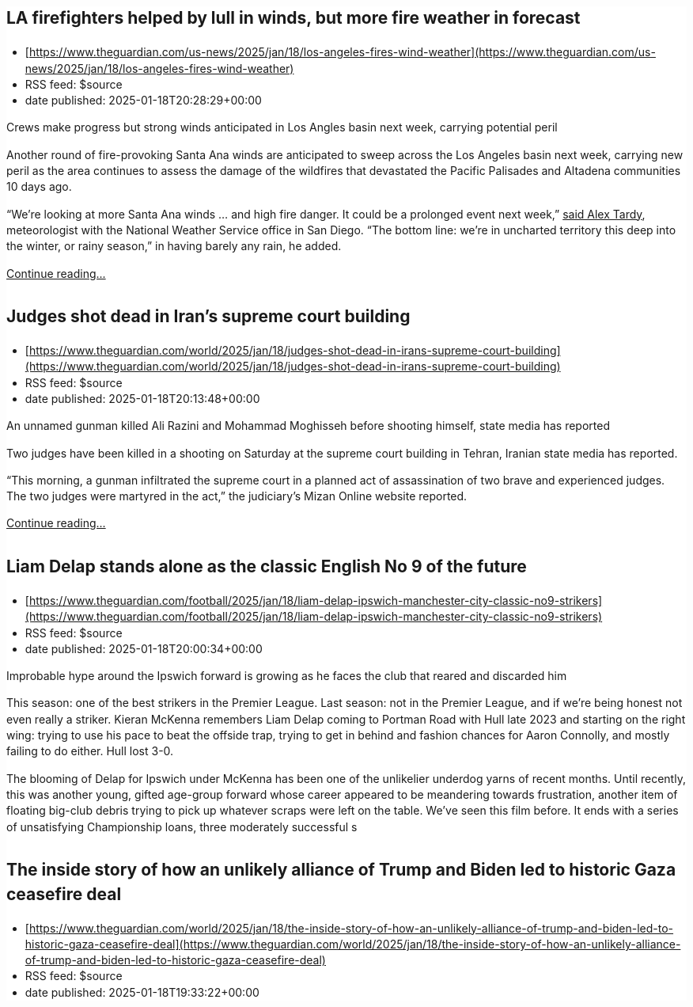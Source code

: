 ## LA firefighters helped by lull in winds, but more fire weather in forecast
 - [https://www.theguardian.com/us-news/2025/jan/18/los-angeles-fires-wind-weather](https://www.theguardian.com/us-news/2025/jan/18/los-angeles-fires-wind-weather)
 - RSS feed: $source
 - date published: 2025-01-18T20:28:29+00:00

<p>Crews make progress but strong winds anticipated in Los Angles basin next week, carrying potential peril</p><p>Another round of fire-provoking Santa Ana winds are anticipated to sweep across the Los Angeles basin next week, carrying new peril as the area continues to assess the damage of the wildfires that devastated the Pacific Palisades and Altadena communities 10 days ago.</p><p>“We’re looking at more Santa Ana winds … and high fire danger. It could be a prolonged event next week,” <a href="https://www.youtube.com/watch?v=IRB03HcD1Gg">said Alex Tardy</a>, meteorologist with the National Weather Service office in San Diego. “The bottom line: we’re in uncharted territory this deep into the winter, or rainy season,” in having barely any rain, he added.</p> <a href="https://www.theguardian.com/us-news/2025/jan/18/los-angeles-fires-wind-weather">Continue reading...</a>

## Judges shot dead in Iran’s supreme court building
 - [https://www.theguardian.com/world/2025/jan/18/judges-shot-dead-in-irans-supreme-court-building](https://www.theguardian.com/world/2025/jan/18/judges-shot-dead-in-irans-supreme-court-building)
 - RSS feed: $source
 - date published: 2025-01-18T20:13:48+00:00

<p>An unnamed gunman killed Ali Razini and Mohammad Moghisseh before shooting himself, state media has reported</p><p>Two judges have been killed in a shooting on Saturday at the supreme court building in Tehran, Iranian state media has reported.</p><p>“This morning, a gunman infiltrated the supreme court in a planned act of assassination of two brave and experienced judges. The two judges were martyred in the act,” the judiciary’s Mizan Online website reported.</p> <a href="https://www.theguardian.com/world/2025/jan/18/judges-shot-dead-in-irans-supreme-court-building">Continue reading...</a>

## Liam Delap stands alone as the classic English No 9 of the future
 - [https://www.theguardian.com/football/2025/jan/18/liam-delap-ipswich-manchester-city-classic-no9-strikers](https://www.theguardian.com/football/2025/jan/18/liam-delap-ipswich-manchester-city-classic-no9-strikers)
 - RSS feed: $source
 - date published: 2025-01-18T20:00:34+00:00

<p>Improbable hype around the Ipswich forward is growing as he faces the club that reared and discarded him</p><p>This season: one of the best strikers in the Premier League. Last season: not in the Premier League, and if we’re being honest not even really a striker. Kieran McKenna remembers Liam Delap coming to Portman Road with Hull late 2023 and starting on the right wing: trying to use his pace to beat the offside trap, trying to get in behind and fashion chances for Aaron Connolly, and mostly failing to do either. Hull lost 3-0.</p><p>The blooming of Delap for Ipswich under McKenna has been one of the unlikelier underdog yarns of recent months. Until recently, this was another young, gifted age-group forward whose career appeared to be meandering towards frustration, another item of floating big-club debris trying to pick up whatever scraps were left on the table. We’ve seen this film before. It ends with a series of unsatisfying Championship loans, three moderately successful s

## The inside story of how an unlikely alliance of Trump and Biden led to historic Gaza ceasefire deal
 - [https://www.theguardian.com/world/2025/jan/18/the-inside-story-of-how-an-unlikely-alliance-of-trump-and-biden-led-to-historic-gaza-ceasefire-deal](https://www.theguardian.com/world/2025/jan/18/the-inside-story-of-how-an-unlikely-alliance-of-trump-and-biden-led-to-historic-gaza-ceasefire-deal)
 - RSS feed: $source
 - date published: 2025-01-18T19:33:22+00:00
